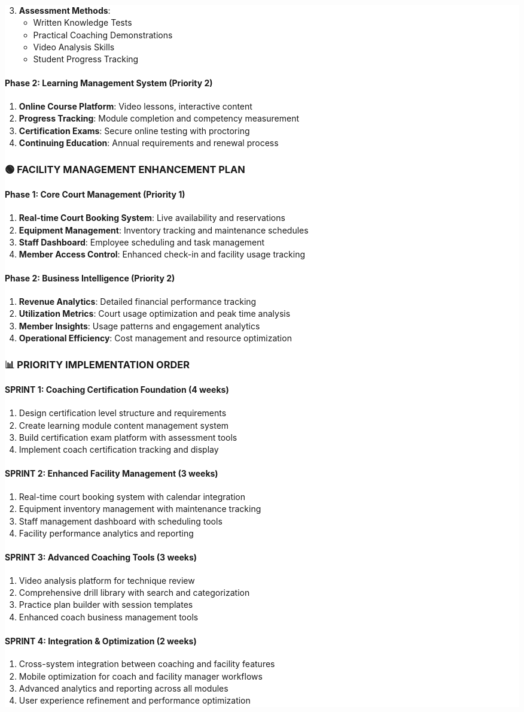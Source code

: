 3. **Assessment Methods**:
   - Written Knowledge Tests
   - Practical Coaching Demonstrations
   - Video Analysis Skills
   - Student Progress Tracking

#### Phase 2: Learning Management System (Priority 2)
1. **Online Course Platform**: Video lessons, interactive content
2. **Progress Tracking**: Module completion and competency measurement
3. **Certification Exams**: Secure online testing with proctoring
4. **Continuing Education**: Annual requirements and renewal process

### 🟢 FACILITY MANAGEMENT ENHANCEMENT PLAN

#### Phase 1: Core Court Management (Priority 1)
1. **Real-time Court Booking System**: Live availability and reservations
2. **Equipment Management**: Inventory tracking and maintenance schedules
3. **Staff Dashboard**: Employee scheduling and task management
4. **Member Access Control**: Enhanced check-in and facility usage tracking

#### Phase 2: Business Intelligence (Priority 2)
1. **Revenue Analytics**: Detailed financial performance tracking
2. **Utilization Metrics**: Court usage optimization and peak time analysis
3. **Member Insights**: Usage patterns and engagement analytics
4. **Operational Efficiency**: Cost management and resource optimization

### 📊 PRIORITY IMPLEMENTATION ORDER

#### SPRINT 1: Coaching Certification Foundation (4 weeks)
1. Design certification level structure and requirements
2. Create learning module content management system
3. Build certification exam platform with assessment tools
4. Implement coach certification tracking and display

#### SPRINT 2: Enhanced Facility Management (3 weeks)
1. Real-time court booking system with calendar integration
2. Equipment inventory management with maintenance tracking
3. Staff management dashboard with scheduling tools
4. Facility performance analytics and reporting

#### SPRINT 3: Advanced Coaching Tools (3 weeks)
1. Video analysis platform for technique review
2. Comprehensive drill library with search and categorization
3. Practice plan builder with session templates
4. Enhanced coach business management tools

#### SPRINT 4: Integration & Optimization (2 weeks)
1. Cross-system integration between coaching and facility features
2. Mobile optimization for coach and facility manager workflows
3. Advanced analytics and reporting across all modules
4. User experience refinement and performance optimization
